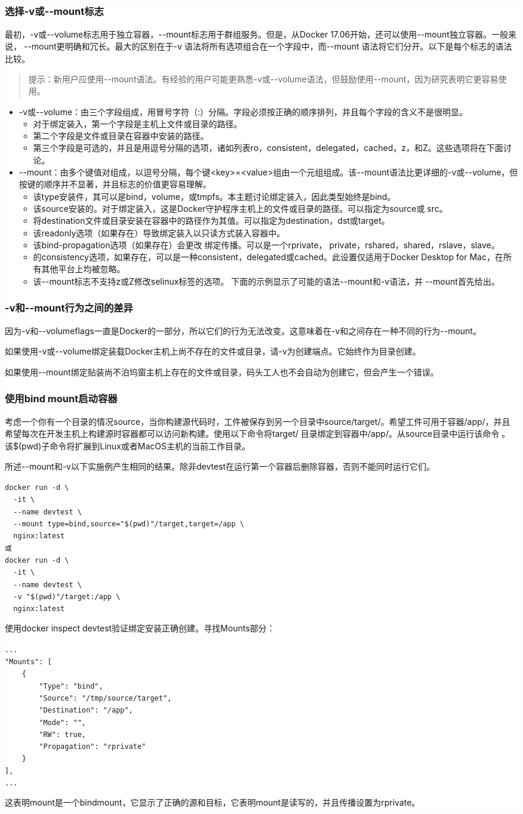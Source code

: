 ### 选择-v或--mount标志
最初，-v或--volume标志用于独立容器，--mount标志用于群组服务。但是，从Docker 17.06开始，还可以使用--mount独立容器。一般来说， --mount更明确和冗长。最大的区别在于-v 语法将所有选项组合在一个字段中，而--mount 语法将它们分开。以下是每个标志的语法比较。

> 提示：新用户应使用--mount语法。有经验的用户可能更熟悉-v或--volume语法，但鼓励使用--mount，因为研究表明它更容易使用。

* -v或--volume：由三个字段组成，用冒号字符（:）分隔。字段必须按正确的顺序排列，并且每个字段的含义不是很明显。
    * 对于绑定装入，第一个字段是主机上文件或目录的路径。
    * 第二个字段是文件或目录在容器中安装的路径。
    * 第三个字段是可选的，并且是用逗号分隔的选项，诸如列表ro，consistent，delegated，cached，z，和Z。这些选项将在下面讨论。
* --mount：由多个键值对组成，以逗号分隔，每个键\<key>=\<value>组由一个元组组成。该--mount语法比更详细的-v或--volume，但按键的顺序并不显著，并且标志的价值更容易理解。
    * 该type安装件，其可以是bind，volume，或tmpfs。本主题讨论绑定装入，因此类型始终是bind。
    * 该source安装的。对于绑定装入，这是Docker守护程序主机上的文件或目录的路径。可以指定为source或 src。
    * 将destination文件或目录安装在容器中的路径作为其值。可以指定为destination，dst或target。
    * 该readonly选项（如果存在）导致绑定装入以只读方式装入容器中。
    * 该bind-propagation选项（如果存在）会更改 绑定传播。可以是一个rprivate， private，rshared，shared，rslave，slave。
    * 的consistency选项，如果存在，可以是一种consistent，delegated或cached。此设置仅适用于Docker Desktop for Mac，在所有其他平台上均被忽略。
    * 该--mount标志不支持z或Z修改selinux标签的选项。
下面的示例显示了可能的语法--mount和-v语法，并 --mount首先给出。

### -v和--mount行为之间的差异
因为-v和--volumeflags一直是Docker的一部分，所以它们的行为无法改变。这意味着在-v和之间存在一种不同的行为--mount。

如果使用-v或--volume绑定装载Docker主机上尚不存在的文件或目录，请-v为创建端点。它始终作为目录创建。

如果使用--mount绑定贴装尚不泊坞窗主机上存在的文件或目录，码头工人也不会自动为创建它，但会产生一个错误。

### 使用bind mount启动容器
考虑一个你有一个目录的情况source，当你构建源代码时，工件被保存到另一个目录中source/target/。希望工件可用于容器/app/，并且希望每次在开发主机上构建源时容器都可以访问新构建。使用以下命令将target/ 目录绑定到容器中/app/。从source目录中运行该命令 。该$(pwd)子命令将扩展到Linux或者MacOS主机的当前工作目录。

所述--mount和-v以下实施例产生相同的结果。除非devtest在运行第一个容器后删除容器，否则不能同时运行它们。
```
docker run -d \
  -it \
  --name devtest \
  --mount type=bind,source="$(pwd)"/target,target=/app \
  nginx:latest
或
docker run -d \
  -it \
  --name devtest \
  -v "$(pwd)"/target:/app \
  nginx:latest
```
使用docker inspect devtest验证绑定安装正确创建。寻找Mounts部分：
```
...
"Mounts": [
    {
        "Type": "bind",
        "Source": "/tmp/source/target",
        "Destination": "/app",
        "Mode": "",
        "RW": true,
        "Propagation": "rprivate"
    }
],
...
```
这表明mount是一个bindmount，它显示了正确的源和目标，它表明mount是读写的，并且传播设置为rprivate。

